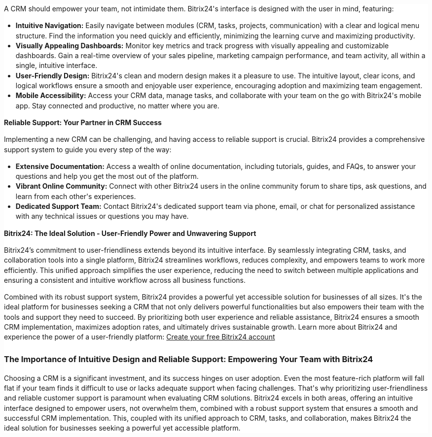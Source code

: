 A CRM should empower your team, not intimidate them.  Bitrix24's interface is designed with the user in mind, featuring:

* **Intuitive Navigation:**  Easily navigate between modules (CRM, tasks, projects, communication) with a clear and logical menu structure.  Find the information you need quickly and efficiently, minimizing the learning curve and maximizing productivity.
* **Visually Appealing Dashboards:**  Monitor key metrics and track progress with visually appealing and customizable dashboards.  Gain a real-time overview of your sales pipeline, marketing campaign performance, and team activity, all within a single, intuitive interface.
* **User-Friendly Design:**  Bitrix24's clean and modern design makes it a pleasure to use.  The intuitive layout, clear icons, and logical workflows ensure a smooth and enjoyable user experience, encouraging adoption and maximizing team engagement.
* **Mobile Accessibility:**  Access your CRM data, manage tasks, and collaborate with your team on the go with Bitrix24's mobile app.  Stay connected and productive, no matter where you are.

**Reliable Support: Your Partner in CRM Success**

Implementing a new CRM can be challenging, and having access to reliable support is crucial.  Bitrix24 provides a comprehensive support system to guide you every step of the way:

* **Extensive Documentation:** Access a wealth of online documentation, including tutorials, guides, and FAQs, to answer your questions and help you get the most out of the platform.
* **Vibrant Online Community:** Connect with other Bitrix24 users in the online community forum to share tips, ask questions, and learn from each other's experiences.
* **Dedicated Support Team:**  Contact Bitrix24's dedicated support team via phone, email, or chat for personalized assistance with any technical issues or questions you may have.


**Bitrix24:  The Ideal Solution - User-Friendly Power and Unwavering Support**

Bitrix24’s commitment to user-friendliness extends beyond its intuitive interface.  By seamlessly integrating CRM, tasks, and collaboration tools into a single platform, Bitrix24 streamlines workflows, reduces complexity, and empowers teams to work more efficiently. This unified approach simplifies the user experience, reducing the need to switch between multiple applications and ensuring a consistent and intuitive workflow across all business functions.

Combined with its robust support system, Bitrix24 provides a powerful yet accessible solution for businesses of all sizes.  It's the ideal platform for businesses seeking a CRM that not only delivers powerful functionalities but also empowers their team with the tools and support they need to succeed.  By prioritizing both user experience and reliable assistance, Bitrix24 ensures a smooth CRM implementation, maximizes adoption rates, and ultimately drives sustainable growth.  Learn more about Bitrix24 and experience the power of a user-friendly platform: <a href="https://www.bitrix24.com/create.php?p=25482205&p1=6.%D0%9F%D0%B5%D1%80%D0%B2%D0%B0%D1%8FCRM%D0%B4%D0%BB%D1%8F%D0%B2%D0%B0%D1%88%D0%B5%D0%B3%D0%BE%D0%B1%D0%B8%D0%B7%D0%BD%D0%B5%D1%81%D0%B0%3A%D0%9F%D0%BE%D1%88%D0%B0%D0%B3%D0%BE%D0%B2%D0%B0%D1%8F%D0%B8%D0%BD%D1%81%D1%82%D1%80%D1%83%D0%BA%D1%86%D0%B8%D1%8F%D0%BF%D0%BE%D0%B2%D1%8B%D0%B1%D0%BE%D1%80%D1%83" rel="noindex nofollow">Create your free Bitrix24 account</a>

### The Importance of Intuitive Design and Reliable Support: Empowering Your Team with Bitrix24

Choosing a CRM is a significant investment, and its success hinges on user adoption.  Even the most feature-rich platform will fall flat if your team finds it difficult to use or lacks adequate support when facing challenges.  That's why prioritizing user-friendliness and reliable customer support is paramount when evaluating CRM solutions.  Bitrix24 excels in both areas, offering an intuitive interface designed to empower users, not overwhelm them, combined with a robust support system that ensures a smooth and successful CRM implementation. This, coupled with its unified approach to CRM, tasks, and collaboration, makes Bitrix24 the ideal solution for businesses seeking a powerful yet accessible platform.
